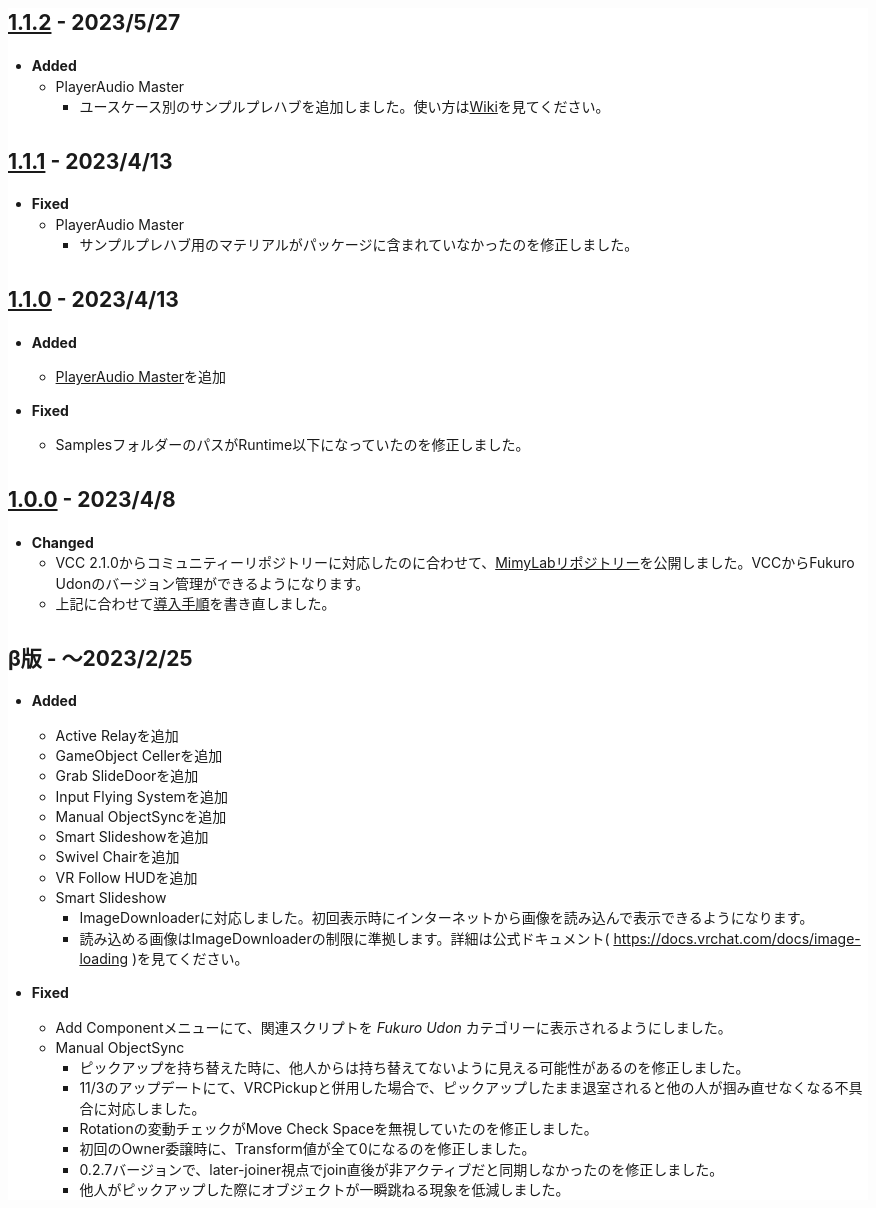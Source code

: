 ## [1.1.2] - 2023/5/27

- **Added**
  - PlayerAudio Master
    - ユースケース別のサンプルプレハブを追加しました。使い方は[Wiki](https://github.com/mimyquality/FukuroUdon/wiki/PlayerAudio-Master)を見てください。

## [1.1.1] - 2023/4/13

- **Fixed**
  - PlayerAudio Master
    - サンプルプレハブ用のマテリアルがパッケージに含まれていなかったのを修正しました。

## [1.1.0] - 2023/4/13

- **Added**
  - [PlayerAudio Master](https://github.com/mimyquality/FukuroUdon/wiki/PlayerAudio-Master)を追加

- **Fixed**
  - SamplesフォルダーのパスがRuntime以下になっていたのを修正しました。

## [1.0.0] - 2023/4/8

- **Changed**
  - VCC 2.1.0からコミュニティーリポジトリーに対応したのに合わせて、[MimyLabリポジトリー](https://vpm.mimylab.com/)を公開しました。VCCからFukuro Udonのバージョン管理ができるようになります。
  - 上記に合わせて[導入手順](https://github.com/mimyquality/FukuroUdon)を書き直しました。

## β版 - ～2023/2/25

- **Added**
  - Active Relayを追加
  - GameObject Cellerを追加
  - Grab SlideDoorを追加
  - Input Flying Systemを追加
  - Manual ObjectSyncを追加
  - Smart Slideshowを追加
  - Swivel Chairを追加
  - VR Follow HUDを追加
  - Smart Slideshow
    - ImageDownloaderに対応しました。初回表示時にインターネットから画像を読み込んで表示できるようになります。
    - 読み込める画像はImageDownloaderの制限に準拠します。詳細は公式ドキュメント( <https://docs.vrchat.com/docs/image-loading> )を見てください。

- **Fixed**
  - Add Componentメニューにて、関連スクリプトを *Fukuro Udon* カテゴリーに表示されるようにしました。
  - Manual ObjectSync  
    - ピックアップを持ち替えた時に、他人からは持ち替えてないように見える可能性があるのを修正しました。
    - 11/3のアップデートにて、VRCPickupと併用した場合で、ピックアップしたまま退室されると他の人が掴み直せなくなる不具合に対応しました。
    - Rotationの変動チェックがMove Check Spaceを無視していたのを修正しました。
    - 初回のOwner委譲時に、Transform値が全て0になるのを修正しました。
    - 0.2.7バージョンで、later-joiner視点でjoin直後が非アクティブだと同期しなかったのを修正しました。
    - 他人がピックアップした際にオブジェクトが一瞬跳ねる現象を低減しました。


[3.10.0]: https://github.com/mimyquality/FukuroUdon/releases/tag/3.10.0
[3.9.0]: https://github.com/mimyquality/FukuroUdon/releases/tag/3.9.0
[3.8.1]: https://github.com/mimyquality/FukuroUdon/releases/tag/3.8.1
[3.8.0]: https://github.com/mimyquality/FukuroUdon/releases/tag/3.8.0
[3.7.1]: https://github.com/mimyquality/FukuroUdon/releases/tag/3.7.1
[3.7.0]: https://github.com/mimyquality/FukuroUdon/releases/tag/3.7.0
[3.6.0]: https://github.com/mimyquality/FukuroUdon/releases/tag/3.6.0
[3.5.0]: https://github.com/mimyquality/FukuroUdon/releases/tag/3.5.0
[3.4.0]: https://github.com/mimyquality/FukuroUdon/releases/tag/3.4.0
[3.3.0]: https://github.com/mimyquality/FukuroUdon/releases/tag/3.3.0
[3.2.2]: https://github.com/mimyquality/FukuroUdon/releases/tag/3.2.2
[3.2.1]: https://github.com/mimyquality/FukuroUdon/releases/tag/3.2.1
[3.2.0]: https://github.com/mimyquality/FukuroUdon/releases/tag/3.2.0
[3.1.1]: https://github.com/mimyquality/FukuroUdon/releases/tag/3.1.1
[3.1.0]: https://github.com/mimyquality/FukuroUdon/releases/tag/3.1.0
[3.0.2]: https://github.com/mimyquality/FukuroUdon/releases/tag/3.0.2
[3.0.1]: https://github.com/mimyquality/FukuroUdon/releases/tag/3.0.1
[3.0.0]: https://github.com/mimyquality/FukuroUdon/releases/tag/3.0.0
[2.0.1]: https://github.com/mimyquality/FukuroUdon/releases/tag/2.0.1
[2.0.0]: https://github.com/mimyquality/FukuroUdon/releases/tag/2.0.0
[1.24.1]: https://github.com/mimyquality/FukuroUdon/releases/tag/1.24.1
[1.24.0]: https://github.com/mimyquality/FukuroUdon/releases/tag/1.24.0
[1.23.0]: https://github.com/mimyquality/FukuroUdon/releases/tag/1.23.0
[1.22.1]: https://github.com/mimyquality/FukuroUdon/releases/tag/1.22.1
[1.22.0]: https://github.com/mimyquality/FukuroUdon/releases/tag/1.22.0
[1.21.0]: https://github.com/mimyquality/FukuroUdon/releases/tag/1.21.0
[1.20.0]: https://github.com/mimyquality/FukuroUdon/releases/tag/1.20.0
[1.19.0]: https://github.com/mimyquality/FukuroUdon/releases/tag/1.19.0
[1.18.3]: https://github.com/mimyquality/FukuroUdon/releases/tag/1.18.3
[1.18.2]: https://github.com/mimyquality/FukuroUdon/releases/tag/1.18.2
[1.18.1]: https://github.com/mimyquality/FukuroUdon/releases/tag/1.18.1
[1.18.0]: https://github.com/mimyquality/FukuroUdon/releases/tag/1.18.0
[1.17.0]: https://github.com/mimyquality/FukuroUdon/releases/tag/1.17.0
[1.16.4]: https://github.com/mimyquality/FukuroUdon/releases/tag/1.16.4
[1.16.3]: https://github.com/mimyquality/FukuroUdon/releases/tag/1.16.3
[1.16.2]: https://github.com/mimyquality/FukuroUdon/releases/tag/1.16.2
[1.16.1]: https://github.com/mimyquality/FukuroUdon/releases/tag/1.16.1
[1.16.0]: https://github.com/mimyquality/FukuroUdon/releases/tag/1.16.0
[1.15.1]: https://github.com/mimyquality/FukuroUdon/releases/tag/1.15.1
[1.15.0]: https://github.com/mimyquality/FukuroUdon/releases/tag/1.15.0
[1.14.1]: https://github.com/mimyquality/FukuroUdon/releases/tag/1.14.1
[1.14.0]: https://github.com/mimyquality/FukuroUdon/releases/tag/1.14.0
[1.13.3]: https://github.com/mimyquality/FukuroUdon/releases/tag/1.13.3
[1.13.2]: https://github.com/mimyquality/FukuroUdon/releases/tag/1.13.2
[1.13.0]: https://github.com/mimyquality/FukuroUdon/releases/tag/1.13.0
[1.12.4]: https://github.com/mimyquality/FukuroUdon/releases/tag/1.12.4
[1.12.3]: https://github.com/mimyquality/FukuroUdon/releases/tag/1.12.3
[1.12.0]: https://github.com/mimyquality/FukuroUdon/releases/tag/1.12.0
[1.11.2]: https://github.com/mimyquality/FukuroUdon/releases/tag/1.11.2
[1.11.0]: https://github.com/mimyquality/FukuroUdon/releases/tag/1.11.0
[1.10.2]: https://github.com/mimyquality/FukuroUdon/releases/tag/1.10.2
[1.10.1]: https://github.com/mimyquality/FukuroUdon/releases/tag/1.10.1
[1.10.0]: https://github.com/mimyquality/FukuroUdon/releases/tag/1.10.0
[1.9.7]: https://github.com/mimyquality/FukuroUdon/releases/tag/1.9.7
[1.9.6]: https://github.com/mimyquality/FukuroUdon/releases/tag/1.9.6
[1.9.5]: https://github.com/mimyquality/FukuroUdon/releases/tag/1.9.5
[1.9.4]: https://github.com/mimyquality/FukuroUdon/releases/tag/1.9.4
[1.9.3]: https://github.com/mimyquality/FukuroUdon/releases/tag/1.9.3
[1.9.2]: https://github.com/mimyquality/FukuroUdon/releases/tag/1.9.2
[1.9.1]: https://github.com/mimyquality/FukuroUdon/releases/tag/1.9.1
[1.9.0]: https://github.com/mimyquality/FukuroUdon/releases/tag/1.9.0
[1.8.1]: https://github.com/mimyquality/FukuroUdon/releases/tag/1.8.1
[1.8.0]: https://github.com/mimyquality/FukuroUdon/releases/tag/1.8.0
[1.7.1]: https://github.com/mimyquality/FukuroUdon/releases/tag/1.7.1
[1.7.0]: https://github.com/mimyquality/FukuroUdon/releases/tag/1.7.0
[1.6.9]: https://github.com/mimyquality/FukuroUdon/releases/tag/1.6.9
[1.6.8]: https://github.com/mimyquality/FukuroUdon/releases/tag/1.6.8
[1.6.7]: https://github.com/mimyquality/FukuroUdon/releases/tag/1.6.7
[1.6.6]: https://github.com/mimyquality/FukuroUdon/releases/tag/1.6.6
[1.6.5]: https://github.com/mimyquality/FukuroUdon/releases/tag/1.6.5
[1.6.4]: https://github.com/mimyquality/FukuroUdon/releases/tag/1.6.4
[1.6.1]: https://github.com/mimyquality/FukuroUdon/releases/tag/1.6.1
[1.6.0]: https://github.com/mimyquality/FukuroUdon/releases/tag/1.6.0
[1.5.2]: https://github.com/mimyquality/FukuroUdon/releases/tag/1.5.2
[1.5.0]: https://github.com/mimyquality/FukuroUdon/releases/tag/1.5.0
[1.4.4]: https://github.com/mimyquality/FukuroUdon/releases/tag/1.4.4
[1.4.3]: https://github.com/mimyquality/FukuroUdon/releases/tag/1.4.3
[1.4.2]: https://github.com/mimyquality/FukuroUdon/releases/tag/1.4.2
[1.4.1]: https://github.com/mimyquality/FukuroUdon/releases/tag/1.4.1
[1.4.0]: https://github.com/mimyquality/FukuroUdon/releases/tag/1.4.0
[1.3.0]: https://github.com/mimyquality/FukuroUdon/releases/tag/1.3.0
[1.2.1]: https://github.com/mimyquality/FukuroUdon/releases/tag/1.2.1
[1.2.0]: https://github.com/mimyquality/FukuroUdon/releases/tag/1.2.0
[1.1.2]: https://github.com/mimyquality/FukuroUdon/releases/tag/1.1.2
[1.1.1]: https://github.com/mimyquality/FukuroUdon/releases/tag/1.1.1
[1.1.0]: https://github.com/mimyquality/FukuroUdon/releases/tag/1.1.0
[1.0.0]: https://github.com/mimyquality/FukuroUdon/releases/tag/1.0.0
